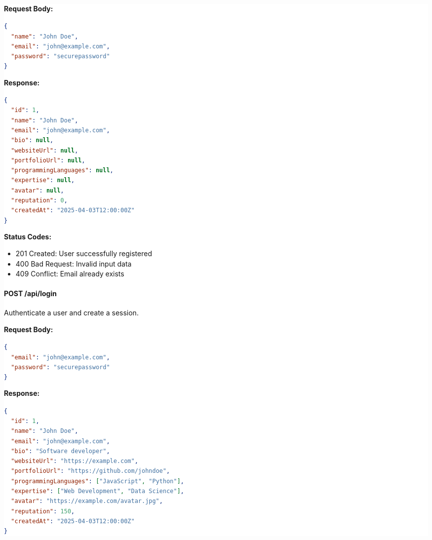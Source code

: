 **Request Body:**
```json
{
  "name": "John Doe",
  "email": "john@example.com",
  "password": "securepassword"
}
```

**Response:**
```json
{
  "id": 1,
  "name": "John Doe",
  "email": "john@example.com",
  "bio": null,
  "websiteUrl": null,
  "portfolioUrl": null,
  "programmingLanguages": null,
  "expertise": null,
  "avatar": null,
  "reputation": 0,
  "createdAt": "2025-04-03T12:00:00Z"
}
```

**Status Codes:**
- 201 Created: User successfully registered
- 400 Bad Request: Invalid input data
- 409 Conflict: Email already exists

#### POST /api/login

Authenticate a user and create a session.

**Request Body:**
```json
{
  "email": "john@example.com",
  "password": "securepassword"
}
```

**Response:**
```json
{
  "id": 1,
  "name": "John Doe",
  "email": "john@example.com",
  "bio": "Software developer",
  "websiteUrl": "https://example.com",
  "portfolioUrl": "https://github.com/johndoe",
  "programmingLanguages": ["JavaScript", "Python"],
  "expertise": ["Web Development", "Data Science"],
  "avatar": "https://example.com/avatar.jpg",
  "reputation": 150,
  "createdAt": "2025-04-03T12:00:00Z"
}
```

